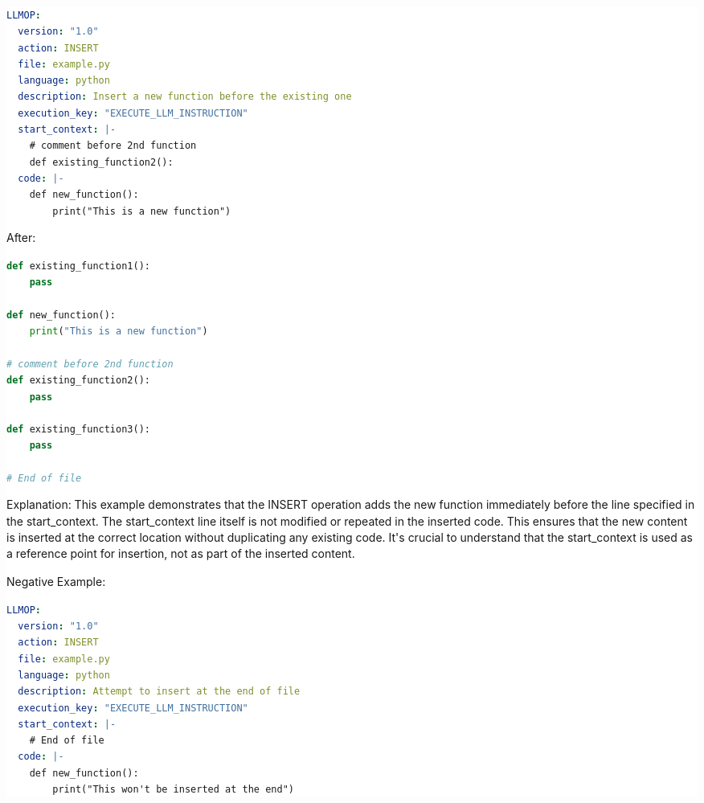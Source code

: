 ```yaml
LLMOP:
  version: "1.0"
  action: INSERT
  file: example.py
  language: python
  description: Insert a new function before the existing one
  execution_key: "EXECUTE_LLM_INSTRUCTION"
  start_context: |-
    # comment before 2nd function
    def existing_function2():
  code: |-
    def new_function():
        print("This is a new function")

```

After:

```python
def existing_function1():
    pass

def new_function():
    print("This is a new function")

# comment before 2nd function
def existing_function2():
    pass

def existing_function3():
    pass

# End of file
```

Explanation: This example demonstrates that the INSERT operation adds the new function immediately before the line specified in the start_context. The start_context line itself is not modified or repeated in the inserted code. This ensures that the new content is inserted at the correct location without duplicating any existing code. It's crucial to understand that the start_context is used as a reference point for insertion, not as part of the inserted content.


Negative Example:

```yaml
LLMOP:
  version: "1.0"
  action: INSERT
  file: example.py
  language: python
  description: Attempt to insert at the end of file
  execution_key: "EXECUTE_LLM_INSTRUCTION"
  start_context: |-
    # End of file
  code: |-
    def new_function():
        print("This won't be inserted at the end")
```
